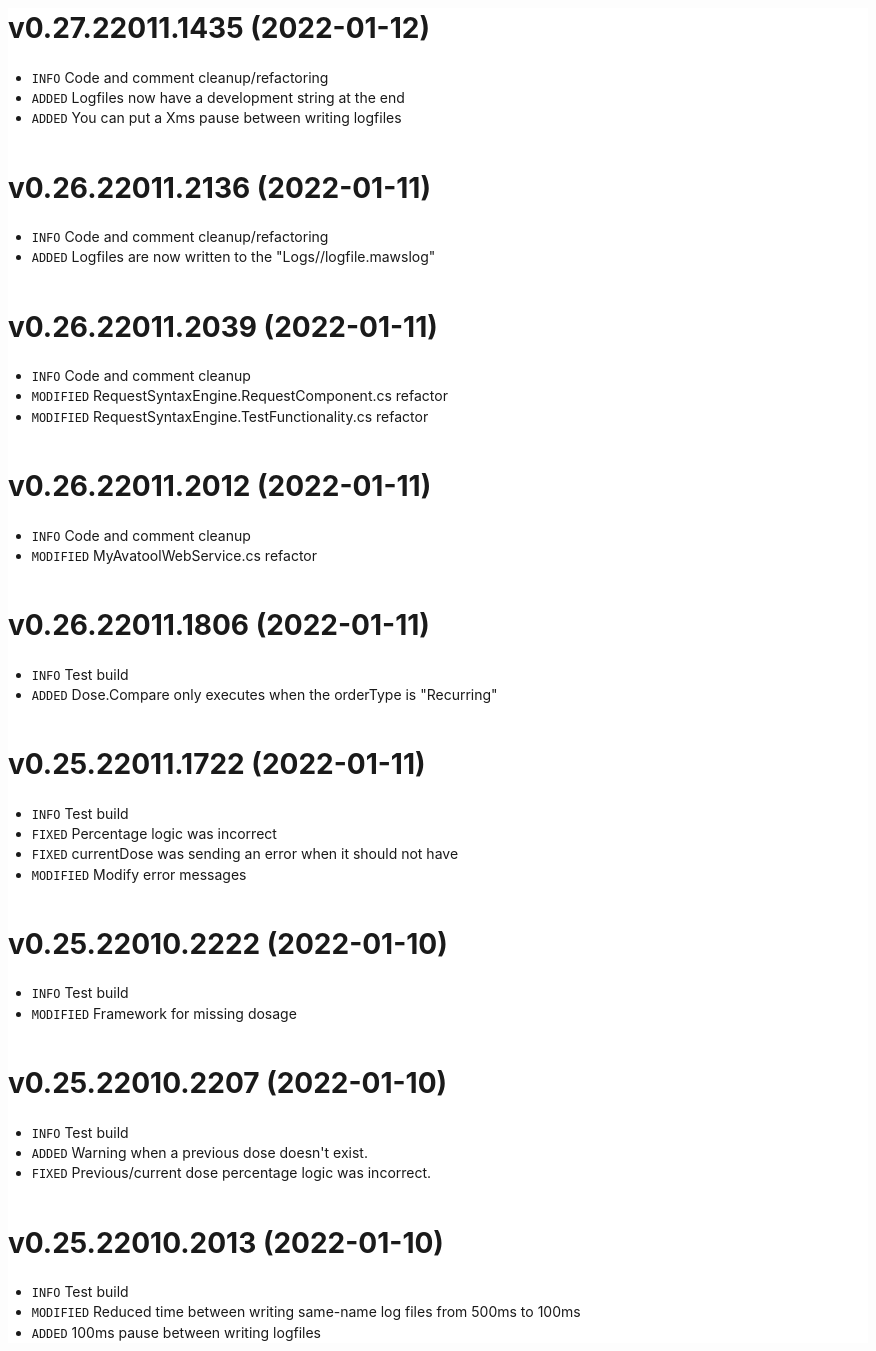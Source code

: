# v0.27.22011.1435 (2022-01-12)
* `INFO` Code and comment cleanup/refactoring
* `ADDED` Logfiles now have a development string at the end
* `ADDED` You can put a Xms pause between writing logfiles

# v0.26.22011.2136 (2022-01-11)
* `INFO` Code and comment cleanup/refactoring
* `ADDED` Logfiles are now written to the "Logs/<username>/logfile.mawslog"

# v0.26.22011.2039 (2022-01-11)
* `INFO` Code and comment cleanup
* `MODIFIED` RequestSyntaxEngine.RequestComponent.cs refactor
* `MODIFIED` RequestSyntaxEngine.TestFunctionality.cs refactor

# v0.26.22011.2012 (2022-01-11)
* `INFO` Code and comment cleanup
* `MODIFIED` MyAvatoolWebService.cs refactor

# v0.26.22011.1806 (2022-01-11)
* `INFO` Test build
* `ADDED` Dose.Compare only executes when the orderType is "Recurring"

# v0.25.22011.1722 (2022-01-11)
* `INFO` Test build
* `FIXED` Percentage logic was incorrect
* `FIXED` currentDose was sending an error when it should not have
* `MODIFIED` Modify error messages

# v0.25.22010.2222 (2022-01-10)
* `INFO` Test build
* `MODIFIED` Framework for missing dosage

# v0.25.22010.2207 (2022-01-10)
* `INFO` Test build
* `ADDED` Warning when a previous dose doesn't exist.
* `FIXED` Previous/current dose percentage logic was incorrect.

# v0.25.22010.2013 (2022-01-10)
* `INFO` Test build
* `MODIFIED` Reduced time between writing same-name log files from 500ms to 100ms
* `ADDED` 100ms pause between writing logfiles
